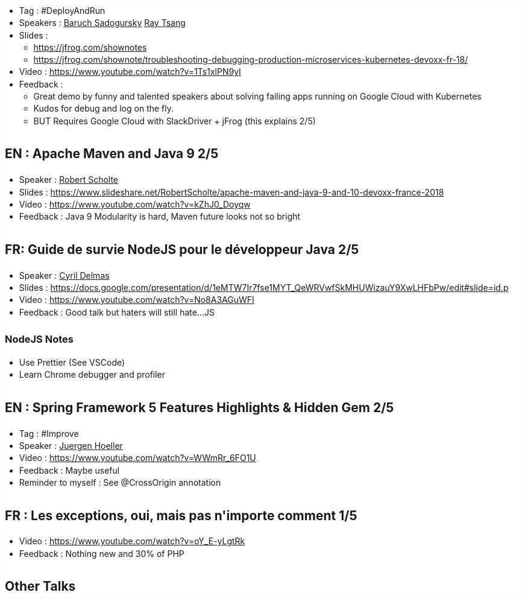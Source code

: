 * Tag : #DeployAndRun
* Speakers : [Baruch Sadogursky](https://twitter.com/jbaruch "@jbaruch") [Ray Tsang](https://twitter.com/saturnism "@saturnism")
* Slides :
  * <https://jfrog.com/shownotes>
  * <https://jfrog.com/shownote/troubleshooting-debugging-production-microservices-kubernetes-devoxx-fr-18/>
* Video : <https://www.youtube.com/watch?v=1Ts1xlPN9yI>
* Feedback :
  * Great demo by funny and talented speakers about solving failing apps running on Google Cloud with Kubernetes
  * Kudos for debug and log on the fly.
  * BUT Requires Google Cloud with SlackDriver + jFrog (this explains 2/5)

## EN : Apache Maven and Java 9 2/5

* Speaker : [Robert Scholte](https://www.twitter.com/@rfscholte "@rfscholte")
* Slides : <https://www.slideshare.net/RobertScholte/apache-maven-and-java-9-and-10-devoxx-france-2018>
* Video : <https://www.youtube.com/watch?v=kZhJ0_Doyqw>
* Feedback : Java 9 Modularity is hard, Maven future looks not so bright

## FR: Guide de survie NodeJS pour le développeur Java 2/5

* Speaker : [Cyril Delmas](https://twitter.com/cyril_delmas "@cyril_delmas")
* Slides :  <https://docs.google.com/presentation/d/1eMTW7Ir7fse1MYT_QeWRVwfSkMHUWizauY9XwLHFbPw/edit#slide=id.p>
* Video : <https://www.youtube.com/watch?v=No8A3AGuWFI>
* Feedback : Good talk but haters will still hate...JS

### NodeJS Notes

* Use Prettier (See VSCode)
* Learn Chrome debugger and profiler

## EN : Spring Framework 5 Features Highlights & Hidden Gem 2/5

* Tag : #Improve
* Speaker : [Juergen Hoeller](https://www.twitter.com/@springjuergen "@springjuergen")
* Video : <https://www.youtube.com/watch?v=WWmRr_6FO1U>
* Feedback : Maybe useful
* Reminder to myself : See @CrossOrigin annotation

## FR : Les exceptions, oui, mais pas n'importe comment 1/5

* Video : <https://www.youtube.com/watch?v=oY_E-yLgtRk>
* Feedback : Nothing new and 30% of PHP

## Other Talks
